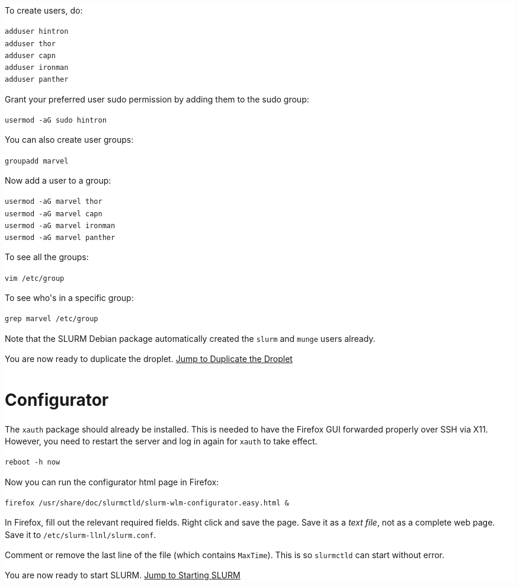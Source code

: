 To create users, do:

    adduser hintron
    adduser thor
    adduser capn
    adduser ironman
    adduser panther

Grant your preferred user sudo permission by adding them to the sudo group:

    usermod -aG sudo hintron

You can also create user groups:

    groupadd marvel

Now add a user to a group:

    usermod -aG marvel thor
    usermod -aG marvel capn
    usermod -aG marvel ironman
    usermod -aG marvel panther

To see all the groups:

    vim /etc/group

To see who's in a specific group:

    grep marvel /etc/group

Note that the SLURM Debian package automatically created the `slurm` and `munge` users already.

You are now ready to duplicate the droplet. [Jump to Duplicate the Droplet](#duplicate-the-droplet)

# Configurator

The `xauth` package should already be installed. This is needed to have the Firefox GUI forwarded properly over SSH via X11. However, you need to restart the server and log in again for `xauth` to take effect.

    reboot -h now

Now you can run the configurator html page in Firefox:

    firefox /usr/share/doc/slurmctld/slurm-wlm-configurator.easy.html &

In Firefox, fill out the relevant required fields. Right click and save the page. Save it as a *text file*, not as a complete web page. Save it to `/etc/slurm-llnl/slurm.conf`.

Comment or remove the last line of the file (which contains `MaxTime`). This is so `slurmctld` can start without error.

You are now ready to start SLURM. [Jump to Starting SLURM](#starting-slurm)

[1]: https://slurm.schedmd.com/ "SLURM"
[2]: https://slurm.schedmd.com/quickstart_admin.html "Quickstart"
[3]: https://slurm.schedmd.com/quickstart.html "SLURM Architecture Overview"
[4]: https://www.digitalocean.com/ "Digital Ocean"
[5]: https://www.digitalocean.com/community/tutorials/how-to-use-systemctl-to-manage-systemd-services-and-units "How To Use Systemctl to Manage Systemd Services and Units"
[6]: https://cloud.digitalocean.com/ "Digital Ocean Dashboard"
[7]: https://mobaxterm.mobatek.net/ "MobaXterm"
[8]: https://youtu.be/U42qlYkzP9k "Introduction to SLURM Tools"
[9]: https://www.debian.org/ "Debian"
